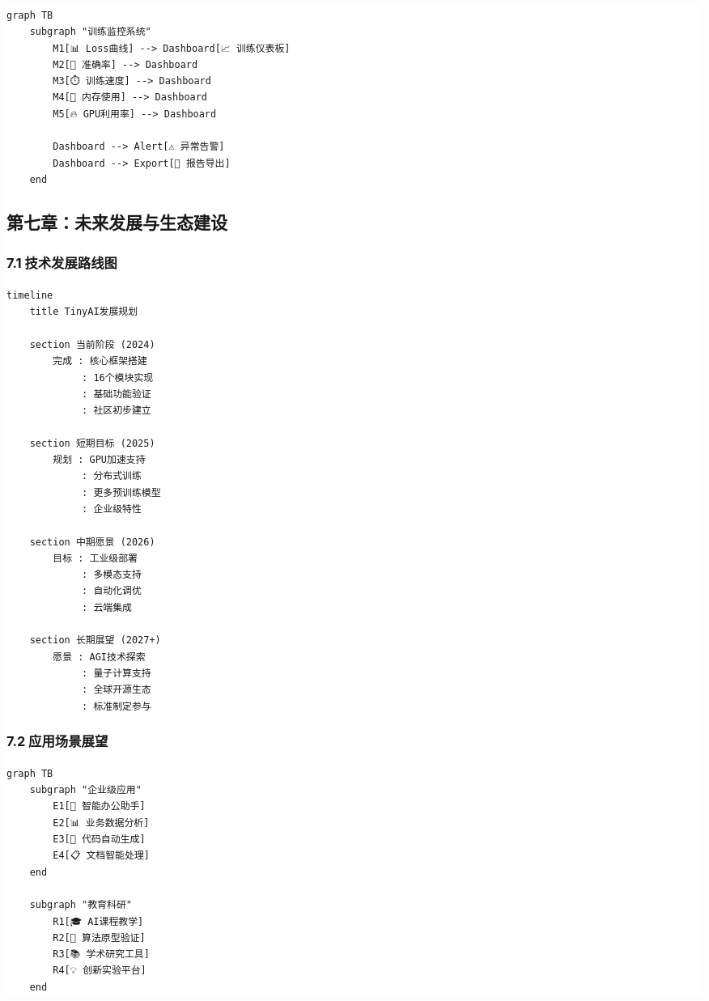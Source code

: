 ```mermaid
graph TB
    subgraph "训练监控系统"
        M1[📊 Loss曲线] --> Dashboard[📈 训练仪表板]
        M2[🎯 准确率] --> Dashboard
        M3[⏱️ 训练速度] --> Dashboard
        M4[💾 内存使用] --> Dashboard
        M5[🔥 GPU利用率] --> Dashboard
        
        Dashboard --> Alert[⚠️ 异常告警]
        Dashboard --> Export[📄 报告导出]
    end
```

## 第七章：未来发展与生态建设

### 7.1 技术发展路线图

```mermaid
timeline
    title TinyAI发展规划
    
    section 当前阶段 (2024)
        完成 : 核心框架搭建
             : 16个模块实现
             : 基础功能验证
             : 社区初步建立
    
    section 短期目标 (2025)
        规划 : GPU加速支持  
             : 分布式训练
             : 更多预训练模型
             : 企业级特性
    
    section 中期愿景 (2026)
        目标 : 工业级部署
             : 多模态支持
             : 自动化调优
             : 云端集成
    
    section 长期展望 (2027+)
        愿景 : AGI技术探索
             : 量子计算支持
             : 全球开源生态
             : 标准制定参与
```

### 7.2 应用场景展望

```mermaid
graph TB
    subgraph "企业级应用"
        E1[🏢 智能办公助手]
        E2[📊 业务数据分析]
        E3[🔧 代码自动生成]
        E4[📋 文档智能处理]
    end
    
    subgraph "教育科研"
        R1[🎓 AI课程教学]
        R2[🔬 算法原型验证]
        R3[📚 学术研究工具]
        R4[💡 创新实验平台]
    end
```